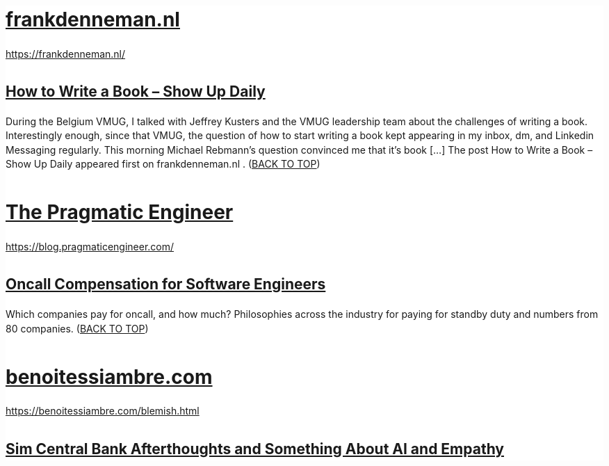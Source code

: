 

<a name="15bf29a6b91e7417cf0e2959617bbd1e" />

# [frankdenneman.nl](https://frankdenneman.nl/)

https://frankdenneman.nl/



<a name="6a7e2e70f32c5cf4fb7e6cffa88afb8f" />

## [How to Write a Book – Show Up Daily](https://frankdenneman.nl/2022/08/01/how-to-write-a-book-show-up-daily/)


During the Belgium VMUG, I talked with Jeffrey Kusters and the VMUG leadership team about the challenges of writing a book. Interestingly enough, since that VMUG, the question of how to start writing a book kept appearing in my inbox, dm, and Linkedin Messaging regularly. This morning Michael Rebmann’s question convinced me that it’s book […] The post How to Write a Book – Show Up Daily appeared first on frankdenneman.nl .
 ([BACK TO TOP](#toc_6a7e2e70f32c5cf4fb7e6cffa88afb8f))



<a name="7fff047499e3ebca81d305ea071bba21" />

# [The Pragmatic Engineer](https://blog.pragmaticengineer.com/)

https://blog.pragmaticengineer.com/



<a name="34a1ff039cb4d8e31647f12fe2512f3f" />

## [Oncall Compensation for Software Engineers](https://blog.pragmaticengineer.com/oncall-compensation/)


Which companies pay for oncall, and how much? Philosophies across the industry for paying for standby duty and numbers from 80 companies.
 ([BACK TO TOP](#toc_34a1ff039cb4d8e31647f12fe2512f3f))



<a name="618b4de969af8cdefcf93aa83384a724" />

# [benoitessiambre.com](https://benoitessiambre.com/blemish.html)

https://benoitessiambre.com/blemish.html



<a name="a794a93e1a55b301b494ab95749eeaef" />

## [Sim Central Bank Afterthoughts and Something About AI and Empathy](https://benoitessiambre.com/simcb2.html)
